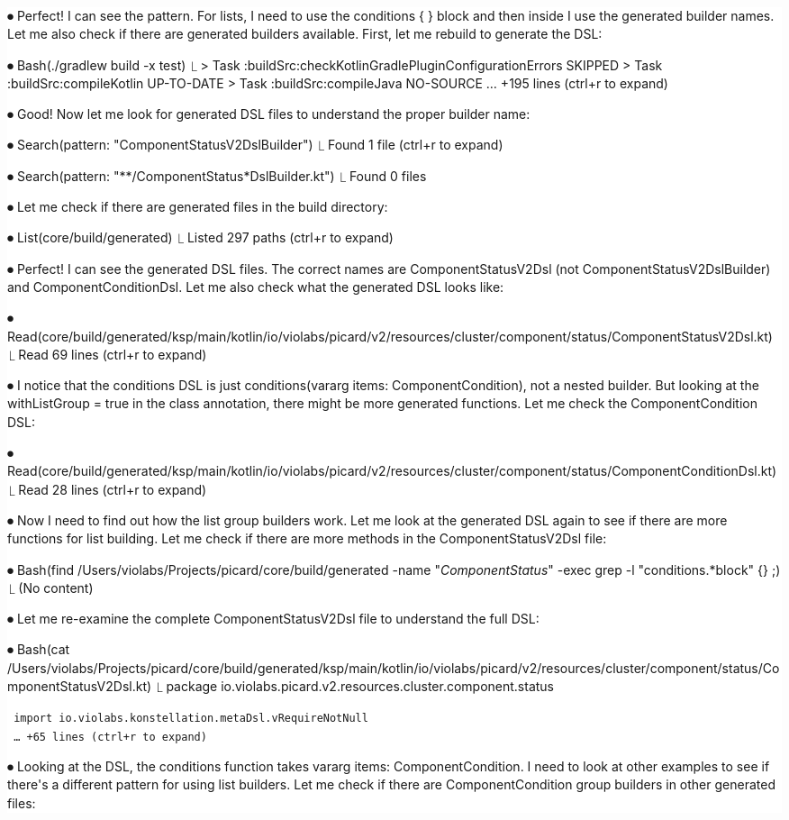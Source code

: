 ⏺ Perfect! I can see the pattern. For lists, I need to use the conditions { } block and then inside I use the generated builder names. Let me also check if there are generated builders available. First,
  let me rebuild to generate the DSL:

⏺ Bash(./gradlew build -x test)
  ⎿ > Task :buildSrc:checkKotlinGradlePluginConfigurationErrors SKIPPED
     > Task :buildSrc:compileKotlin UP-TO-DATE
     > Task :buildSrc:compileJava NO-SOURCE
     … +195 lines (ctrl+r to expand)

⏺ Good! Now let me look for generated DSL files to understand the proper builder name:

⏺ Search(pattern: "ComponentStatusV2DslBuilder")
  ⎿ Found 1 file (ctrl+r to expand)

⏺ Search(pattern: "**/ComponentStatus*DslBuilder.kt")
  ⎿ Found 0 files 

⏺ Let me check if there are generated files in the build directory:

⏺ List(core/build/generated)
  ⎿ Listed 297 paths (ctrl+r to expand)

⏺ Perfect! I can see the generated DSL files. The correct names are ComponentStatusV2Dsl (not ComponentStatusV2DslBuilder) and ComponentConditionDsl. Let me also check what the generated DSL looks like:

⏺ Read(core/build/generated/ksp/main/kotlin/io/violabs/picard/v2/resources/cluster/component/status/ComponentStatusV2Dsl.kt)
  ⎿ Read 69 lines (ctrl+r to expand)

⏺ I notice that the conditions DSL is just conditions(vararg items: ComponentCondition), not a nested builder. But looking at the withListGroup = true in the class annotation, there might be more
  generated functions. Let me check the ComponentCondition DSL:

⏺ Read(core/build/generated/ksp/main/kotlin/io/violabs/picard/v2/resources/cluster/component/status/ComponentConditionDsl.kt)
  ⎿ Read 28 lines (ctrl+r to expand)

⏺ Now I need to find out how the list group builders work. Let me look at the generated DSL again to see if there are more functions for list building. Let me check if there are more methods in the
  ComponentStatusV2Dsl file:

⏺ Bash(find /Users/violabs/Projects/picard/core/build/generated -name "*ComponentStatus*" -exec grep -l "conditions.*block" {} \;)
  ⎿ (No content)

⏺ Let me re-examine the complete ComponentStatusV2Dsl file to understand the full DSL:

⏺ Bash(cat /Users/violabs/Projects/picard/core/build/generated/ksp/main/kotlin/io/violabs/picard/v2/resources/cluster/component/status/ComponentStatusV2Dsl.kt)
  ⎿ package io.violabs.picard.v2.resources.cluster.component.status

     import io.violabs.konstellation.metaDsl.vRequireNotNull
     … +65 lines (ctrl+r to expand)

⏺ Looking at the DSL, the conditions function takes vararg items: ComponentCondition. I need to look at other examples to see if there's a different pattern for using list builders. Let me check if there
   are ComponentCondition group builders in other generated files:

